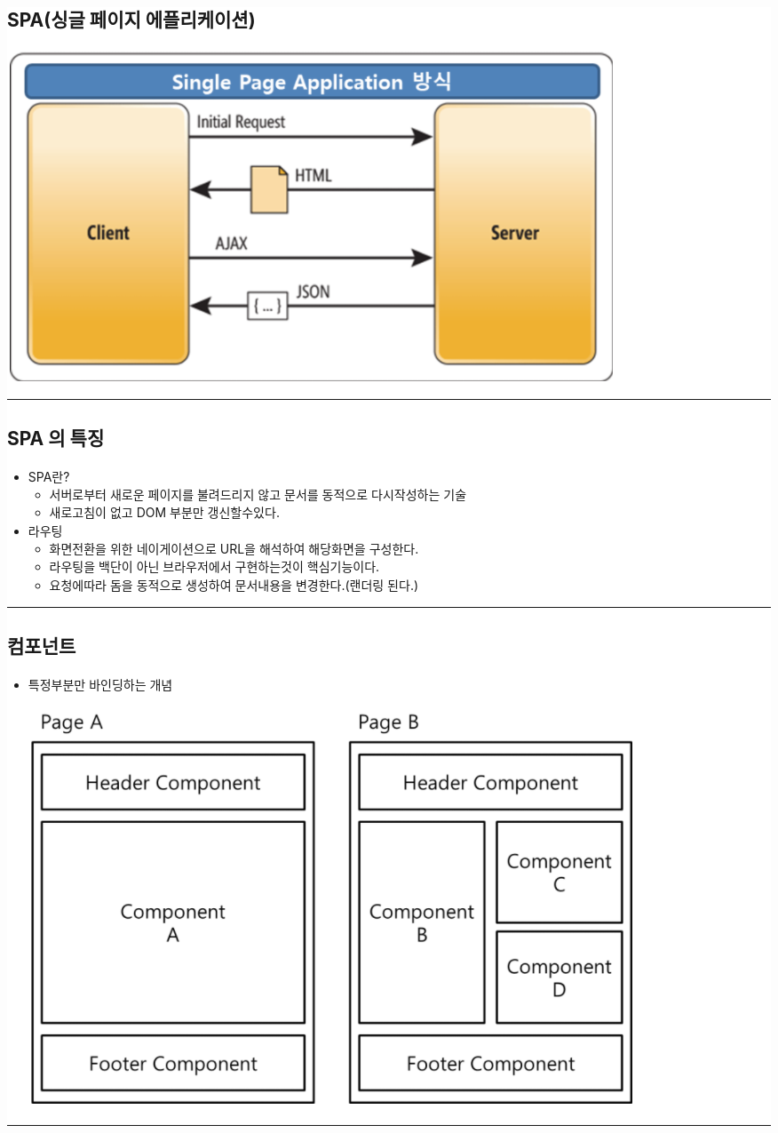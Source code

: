 ## SPA(싱글 페이지 에플리케이션)
![width:900](img/now.png)

---

## SPA 의 특징
 - SPA란?
	- 서버로부터 새로운 페이지를 불려드리지 않고 문서를 동적으로 다시작성하는 기술 
	- 새로고침이 없고 DOM 부분만 갱신할수있다.
- 라우팅
	- 화면전환을 위한 네이게이션으로 URL을 해석하여 해당화면을 구성한다. 
	- 라우팅을 백단이 아닌 브라우저에서 구현하는것이 핵심기능이다. 
	- 요청에따라 돔을 동적으로 생성하여 문서내용을 변경한다.(랜더링 된다.)
---
## 컴포넌트
- 특정부분만 바인딩하는 개념 
![ width:700](img/compo.png)

---